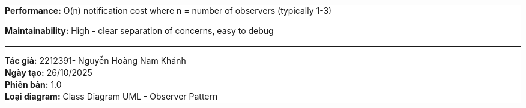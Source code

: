 **Performance:** O(n) notification cost where n = number of observers (typically 1-3)

**Maintainability:** High - clear separation of concerns, easy to debug

---

**Tác giả:** 2212391- Nguyễn Hoàng Nam Khánh  
**Ngày tạo:** 26/10/2025  
**Phiên bản:** 1.0  
**Loại diagram:** Class Diagram UML - Observer Pattern
